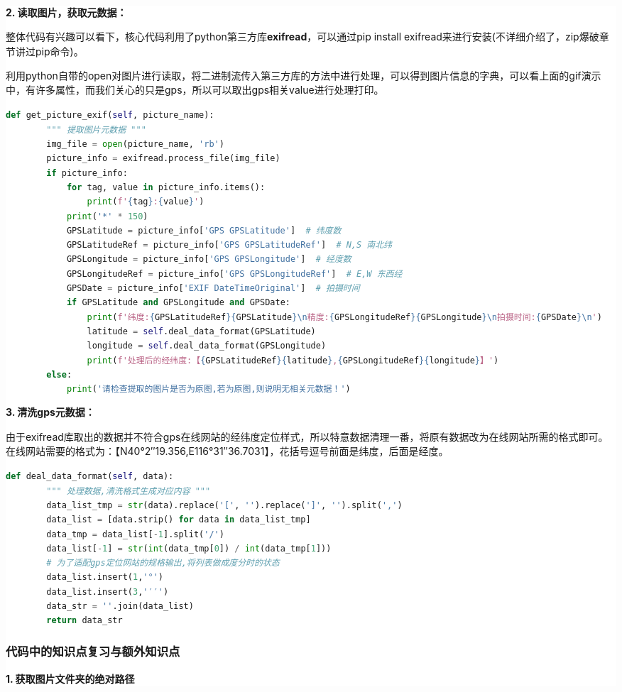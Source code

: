 **2. 读取图片，获取元数据：**

整体代码有兴趣可以看下，核心代码利用了python第三方库**exifread**，可以通过pip install exifread来进行安装(不详细介绍了，zip爆破章节讲过pip命令)。

利用python自带的open对图片进行读取，将二进制流传入第三方库的方法中进行处理，可以得到图片信息的字典，可以看上面的gif演示中，有许多属性，而我们关心的只是gps，所以可以取出gps相关value进行处理打印。


```python
def get_picture_exif(self, picture_name):
        """ 提取图片元数据 """
        img_file = open(picture_name, 'rb')
        picture_info = exifread.process_file(img_file)
        if picture_info:
            for tag, value in picture_info.items():
                print(f'{tag}:{value}')
            print('*' * 150)
            GPSLatitude = picture_info['GPS GPSLatitude']  # 纬度数
            GPSLatitudeRef = picture_info['GPS GPSLatitudeRef']  # N,S 南北纬
            GPSLongitude = picture_info['GPS GPSLongitude']  # 经度数
            GPSLongitudeRef = picture_info['GPS GPSLongitudeRef']  # E,W 东西经
            GPSDate = picture_info['EXIF DateTimeOriginal']  # 拍摄时间
            if GPSLatitude and GPSLongitude and GPSDate:
                print(f'纬度:{GPSLatitudeRef}{GPSLatitude}\n精度:{GPSLongitudeRef}{GPSLongitude}\n拍摄时间:{GPSDate}\n')
                latitude = self.deal_data_format(GPSLatitude)
                longitude = self.deal_data_format(GPSLongitude)
                print(f'处理后的经纬度:【{GPSLatitudeRef}{latitude},{GPSLongitudeRef}{longitude}】')
        else:
            print('请检查提取的图片是否为原图,若为原图,则说明无相关元数据！')
```

**3. 清洗gps元数据：**

由于exifread库取出的数据并不符合gps在线网站的经纬度定位样式，所以特意数据清理一番，将原有数据改为在线网站所需的格式即可。在线网站需要的格式为：【N40°2′′19.356,E116°31′′36.7031】，花括号逗号前面是纬度，后面是经度。


```python
def deal_data_format(self, data):
        """ 处理数据,清洗格式生成对应内容 """
        data_list_tmp = str(data).replace('[', '').replace(']', '').split(',')
        data_list = [data.strip() for data in data_list_tmp]
        data_tmp = data_list[-1].split('/')
        data_list[-1] = str(int(data_tmp[0]) / int(data_tmp[1]))
        # 为了适配gps定位网站的规格输出,将列表做成度分时的状态
        data_list.insert(1,'°')
        data_list.insert(3,'′′')
        data_str = ''.join(data_list)
        return data_str
```


### 代码中的知识点复习与额外知识点

**1. 获取图片文件夹的绝对路径**
